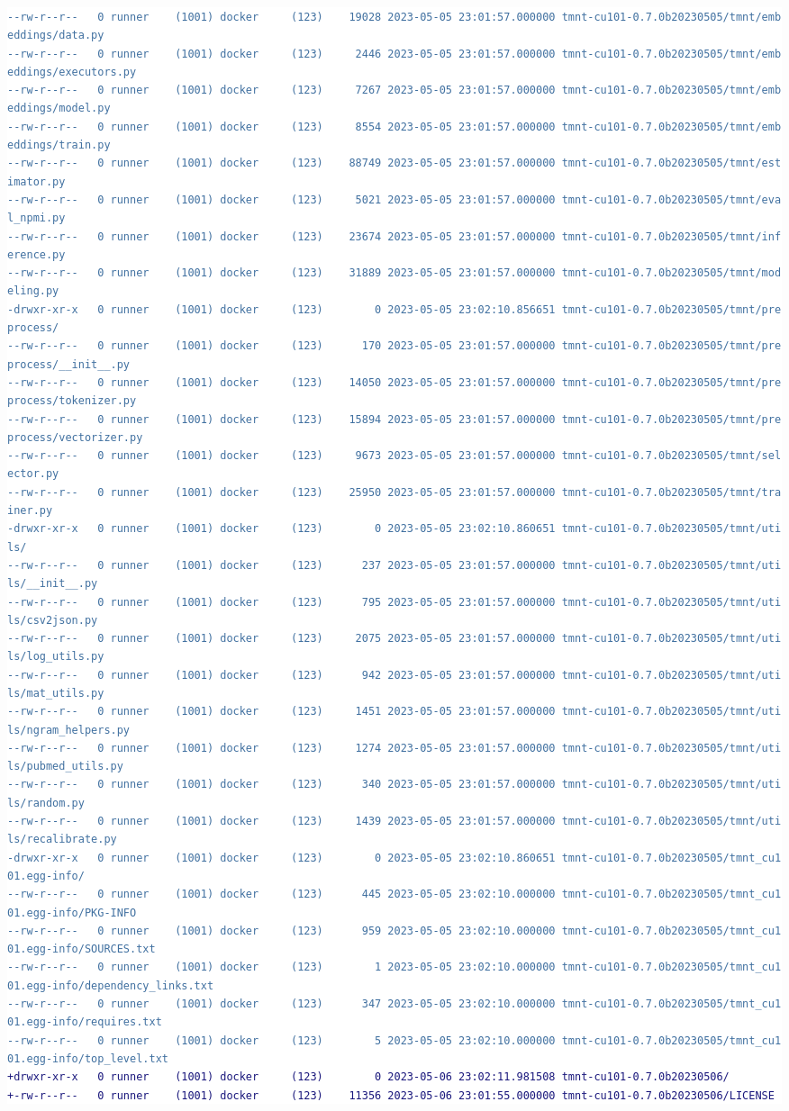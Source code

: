 ```diff
--rw-r--r--   0 runner    (1001) docker     (123)    19028 2023-05-05 23:01:57.000000 tmnt-cu101-0.7.0b20230505/tmnt/embeddings/data.py
--rw-r--r--   0 runner    (1001) docker     (123)     2446 2023-05-05 23:01:57.000000 tmnt-cu101-0.7.0b20230505/tmnt/embeddings/executors.py
--rw-r--r--   0 runner    (1001) docker     (123)     7267 2023-05-05 23:01:57.000000 tmnt-cu101-0.7.0b20230505/tmnt/embeddings/model.py
--rw-r--r--   0 runner    (1001) docker     (123)     8554 2023-05-05 23:01:57.000000 tmnt-cu101-0.7.0b20230505/tmnt/embeddings/train.py
--rw-r--r--   0 runner    (1001) docker     (123)    88749 2023-05-05 23:01:57.000000 tmnt-cu101-0.7.0b20230505/tmnt/estimator.py
--rw-r--r--   0 runner    (1001) docker     (123)     5021 2023-05-05 23:01:57.000000 tmnt-cu101-0.7.0b20230505/tmnt/eval_npmi.py
--rw-r--r--   0 runner    (1001) docker     (123)    23674 2023-05-05 23:01:57.000000 tmnt-cu101-0.7.0b20230505/tmnt/inference.py
--rw-r--r--   0 runner    (1001) docker     (123)    31889 2023-05-05 23:01:57.000000 tmnt-cu101-0.7.0b20230505/tmnt/modeling.py
-drwxr-xr-x   0 runner    (1001) docker     (123)        0 2023-05-05 23:02:10.856651 tmnt-cu101-0.7.0b20230505/tmnt/preprocess/
--rw-r--r--   0 runner    (1001) docker     (123)      170 2023-05-05 23:01:57.000000 tmnt-cu101-0.7.0b20230505/tmnt/preprocess/__init__.py
--rw-r--r--   0 runner    (1001) docker     (123)    14050 2023-05-05 23:01:57.000000 tmnt-cu101-0.7.0b20230505/tmnt/preprocess/tokenizer.py
--rw-r--r--   0 runner    (1001) docker     (123)    15894 2023-05-05 23:01:57.000000 tmnt-cu101-0.7.0b20230505/tmnt/preprocess/vectorizer.py
--rw-r--r--   0 runner    (1001) docker     (123)     9673 2023-05-05 23:01:57.000000 tmnt-cu101-0.7.0b20230505/tmnt/selector.py
--rw-r--r--   0 runner    (1001) docker     (123)    25950 2023-05-05 23:01:57.000000 tmnt-cu101-0.7.0b20230505/tmnt/trainer.py
-drwxr-xr-x   0 runner    (1001) docker     (123)        0 2023-05-05 23:02:10.860651 tmnt-cu101-0.7.0b20230505/tmnt/utils/
--rw-r--r--   0 runner    (1001) docker     (123)      237 2023-05-05 23:01:57.000000 tmnt-cu101-0.7.0b20230505/tmnt/utils/__init__.py
--rw-r--r--   0 runner    (1001) docker     (123)      795 2023-05-05 23:01:57.000000 tmnt-cu101-0.7.0b20230505/tmnt/utils/csv2json.py
--rw-r--r--   0 runner    (1001) docker     (123)     2075 2023-05-05 23:01:57.000000 tmnt-cu101-0.7.0b20230505/tmnt/utils/log_utils.py
--rw-r--r--   0 runner    (1001) docker     (123)      942 2023-05-05 23:01:57.000000 tmnt-cu101-0.7.0b20230505/tmnt/utils/mat_utils.py
--rw-r--r--   0 runner    (1001) docker     (123)     1451 2023-05-05 23:01:57.000000 tmnt-cu101-0.7.0b20230505/tmnt/utils/ngram_helpers.py
--rw-r--r--   0 runner    (1001) docker     (123)     1274 2023-05-05 23:01:57.000000 tmnt-cu101-0.7.0b20230505/tmnt/utils/pubmed_utils.py
--rw-r--r--   0 runner    (1001) docker     (123)      340 2023-05-05 23:01:57.000000 tmnt-cu101-0.7.0b20230505/tmnt/utils/random.py
--rw-r--r--   0 runner    (1001) docker     (123)     1439 2023-05-05 23:01:57.000000 tmnt-cu101-0.7.0b20230505/tmnt/utils/recalibrate.py
-drwxr-xr-x   0 runner    (1001) docker     (123)        0 2023-05-05 23:02:10.860651 tmnt-cu101-0.7.0b20230505/tmnt_cu101.egg-info/
--rw-r--r--   0 runner    (1001) docker     (123)      445 2023-05-05 23:02:10.000000 tmnt-cu101-0.7.0b20230505/tmnt_cu101.egg-info/PKG-INFO
--rw-r--r--   0 runner    (1001) docker     (123)      959 2023-05-05 23:02:10.000000 tmnt-cu101-0.7.0b20230505/tmnt_cu101.egg-info/SOURCES.txt
--rw-r--r--   0 runner    (1001) docker     (123)        1 2023-05-05 23:02:10.000000 tmnt-cu101-0.7.0b20230505/tmnt_cu101.egg-info/dependency_links.txt
--rw-r--r--   0 runner    (1001) docker     (123)      347 2023-05-05 23:02:10.000000 tmnt-cu101-0.7.0b20230505/tmnt_cu101.egg-info/requires.txt
--rw-r--r--   0 runner    (1001) docker     (123)        5 2023-05-05 23:02:10.000000 tmnt-cu101-0.7.0b20230505/tmnt_cu101.egg-info/top_level.txt
+drwxr-xr-x   0 runner    (1001) docker     (123)        0 2023-05-06 23:02:11.981508 tmnt-cu101-0.7.0b20230506/
+-rw-r--r--   0 runner    (1001) docker     (123)    11356 2023-05-06 23:01:55.000000 tmnt-cu101-0.7.0b20230506/LICENSE
```